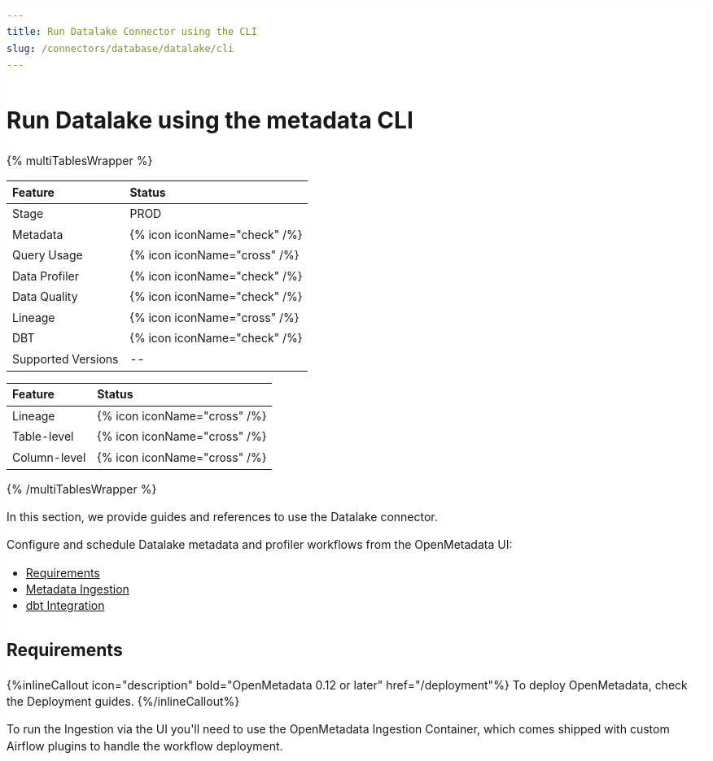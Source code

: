 ```yaml
---
title: Run Datalake Connector using the CLI
slug: /connectors/database/datalake/cli
---
```


# Run Datalake using the metadata CLI

{% multiTablesWrapper %}

| Feature            | Status                       |
| :----------------- | :--------------------------- |
| Stage              | PROD                         |
| Metadata           | {% icon iconName="check" /%} |
| Query Usage        | {% icon iconName="cross" /%} |
| Data Profiler      | {% icon iconName="check" /%} |
| Data Quality       | {% icon iconName="check" /%} |
| Lineage            | {% icon iconName="cross" /%} |
| DBT                | {% icon iconName="check" /%} |
| Supported Versions | --                           |

| Feature      | Status                       |
| :----------- | :--------------------------- |
| Lineage      | {% icon iconName="cross" /%} |
| Table-level  | {% icon iconName="cross" /%} |
| Column-level | {% icon iconName="cross" /%} |

{% /multiTablesWrapper %}


In this section, we provide guides and references to use the Datalake connector.

Configure and schedule Datalake metadata and profiler workflows from the OpenMetadata UI:
- [Requirements](#requirements)
- [Metadata Ingestion](#metadata-ingestion)
- [dbt Integration](#dbt-integration)

## Requirements

{%inlineCallout icon="description" bold="OpenMetadata 0.12 or later" href="/deployment"%}
To deploy OpenMetadata, check the Deployment guides.
{%/inlineCallout%}

To run the Ingestion via the UI you'll need to use the OpenMetadata Ingestion Container, which comes shipped with
custom Airflow plugins to handle the workflow deployment.

